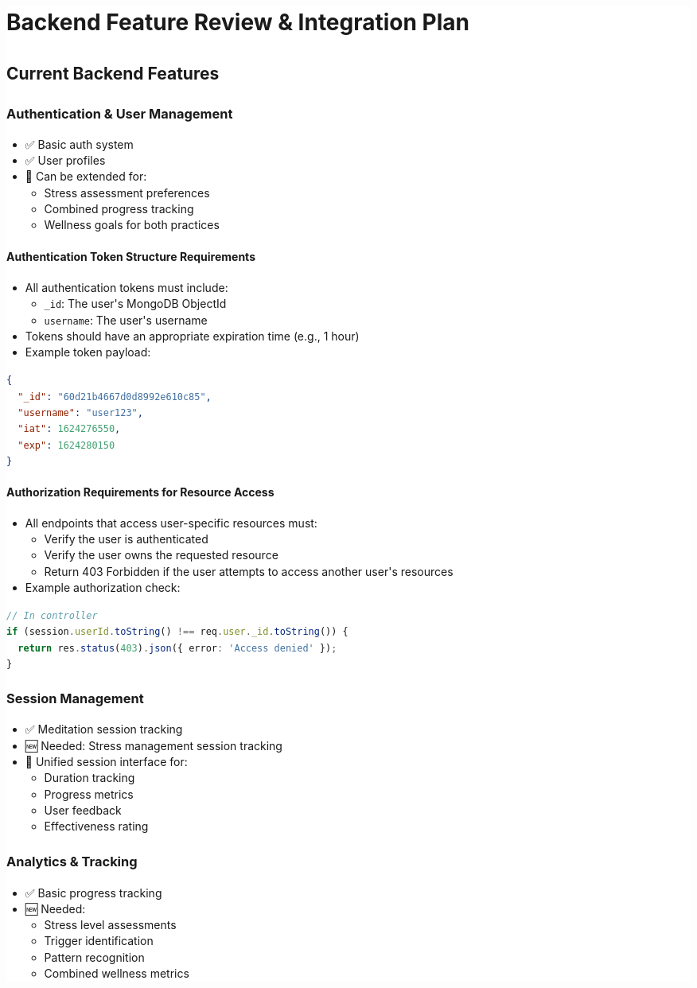 # Backend Feature Review & Integration Plan

## Current Backend Features

### Authentication & User Management
- ✅ Basic auth system
- ✅ User profiles
- 🔄 Can be extended for:
  - Stress assessment preferences
  - Combined progress tracking
  - Wellness goals for both practices

#### Authentication Token Structure Requirements
- All authentication tokens must include:
  - `_id`: The user's MongoDB ObjectId
  - `username`: The user's username
- Tokens should have an appropriate expiration time (e.g., 1 hour)
- Example token payload:
```json
{
  "_id": "60d21b4667d0d8992e610c85",
  "username": "user123",
  "iat": 1624276550,
  "exp": 1624280150
}
```

#### Authorization Requirements for Resource Access
- All endpoints that access user-specific resources must:
  - Verify the user is authenticated
  - Verify the user owns the requested resource
  - Return 403 Forbidden if the user attempts to access another user's resources
- Example authorization check:
```typescript
// In controller
if (session.userId.toString() !== req.user._id.toString()) {
  return res.status(403).json({ error: 'Access denied' });
}
```

### Session Management
- ✅ Meditation session tracking
- 🆕 Needed: Stress management session tracking
- 🔄 Unified session interface for:
  - Duration tracking
  - Progress metrics
  - User feedback
  - Effectiveness rating

### Analytics & Tracking
- ✅ Basic progress tracking
- 🆕 Needed: 
  - Stress level assessments
  - Trigger identification
  - Pattern recognition
  - Combined wellness metrics
